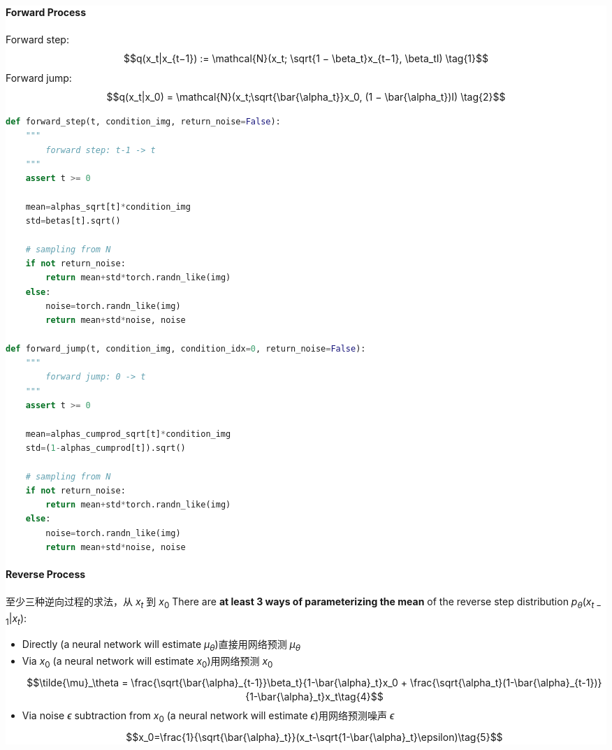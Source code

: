 #### Forward Process

Forward step:
$$q(x_t|x_{t−1}) := \mathcal{N}(x_t; \sqrt{1 − \beta_t}x_{t−1}, \beta_tI) \tag{1}$$
Forward jump:
$$q(x_t|x_0) = \mathcal{N}(x_t;\sqrt{\bar{\alpha_t}}x_0, (1 − \bar{\alpha_t})I) \tag{2}$$

```python
def forward_step(t, condition_img, return_noise=False):
    """
        forward step: t-1 -> t
    """
    assert t >= 0

    mean=alphas_sqrt[t]*condition_img
    std=betas[t].sqrt()

    # sampling from N
    if not return_noise:
        return mean+std*torch.randn_like(img)
    else:
        noise=torch.randn_like(img)
        return mean+std*noise, noise

def forward_jump(t, condition_img, condition_idx=0, return_noise=False):
    """
        forward jump: 0 -> t
    """
    assert t >= 0

    mean=alphas_cumprod_sqrt[t]*condition_img
    std=(1-alphas_cumprod[t]).sqrt()

    # sampling from N
    if not return_noise:
        return mean+std*torch.randn_like(img)
    else:
        noise=torch.randn_like(img)
        return mean+std*noise, noise
```

#### Reverse Process
至少三种逆向过程的求法，从 $x_{t}$ 到 $x_{0}$
There are **at least 3 ways of parameterizing the mean** of the reverse step distribution $p_\theta(x_{t-1}|x_t)$:
* Directly (a neural network will estimate $\mu_\theta$)直接用网络预测 $\mu_\theta$
* Via $x_0$ (a neural network will estimate $x_0$)用网络预测 $x_0$
$$\tilde{\mu}_\theta = \frac{\sqrt{\bar{\alpha}_{t-1}}\beta_t}{1-\bar{\alpha}_t}x_0 + \frac{\sqrt{\alpha_t}(1-\bar{\alpha}_{t-1})}{1-\bar{\alpha}_t}x_t\tag{4}$$
* Via noise $\epsilon$ subtraction from $x_0$ (a neural network will estimate $\epsilon$)用网络预测噪声 $\epsilon$
$$x_0=\frac{1}{\sqrt{\bar{\alpha}_t}}(x_t-\sqrt{1-\bar{\alpha}_t}\epsilon)\tag{5}$$
